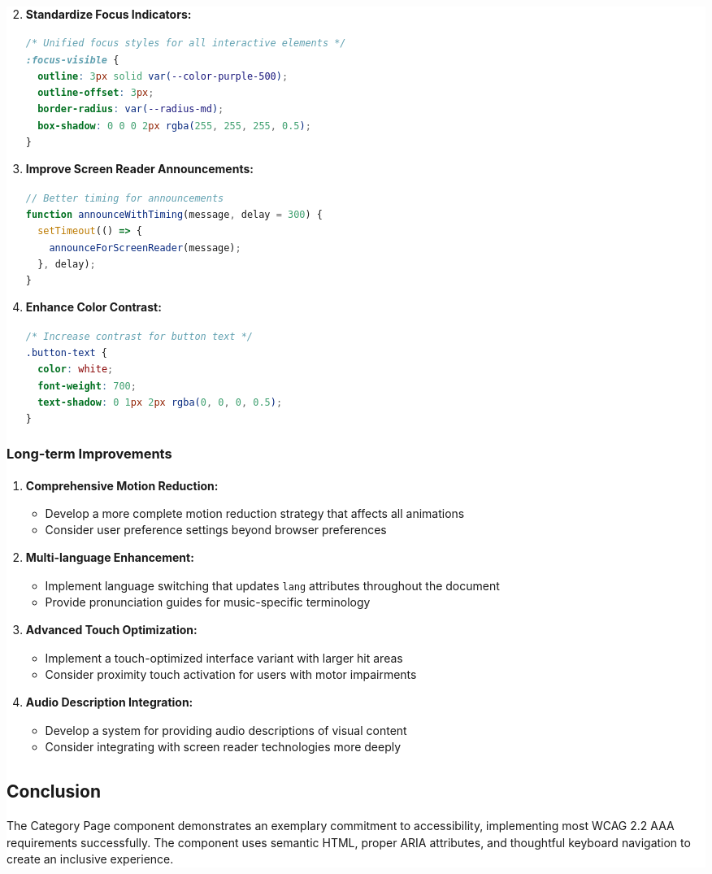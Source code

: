 2. **Standardize Focus Indicators:**

   ```css
   /* Unified focus styles for all interactive elements */
   :focus-visible {
     outline: 3px solid var(--color-purple-500);
     outline-offset: 3px;
     border-radius: var(--radius-md);
     box-shadow: 0 0 0 2px rgba(255, 255, 255, 0.5);
   }
   ```

3. **Improve Screen Reader Announcements:**

   ```typescript
   // Better timing for announcements
   function announceWithTiming(message, delay = 300) {
     setTimeout(() => {
       announceForScreenReader(message);
     }, delay);
   }
   ```

4. **Enhance Color Contrast:**
   ```css
   /* Increase contrast for button text */
   .button-text {
     color: white;
     font-weight: 700;
     text-shadow: 0 1px 2px rgba(0, 0, 0, 0.5);
   }
   ```

### Long-term Improvements

1. **Comprehensive Motion Reduction:**

   - Develop a more complete motion reduction strategy that affects all animations
   - Consider user preference settings beyond browser preferences

2. **Multi-language Enhancement:**

   - Implement language switching that updates `lang` attributes throughout the document
   - Provide pronunciation guides for music-specific terminology

3. **Advanced Touch Optimization:**

   - Implement a touch-optimized interface variant with larger hit areas
   - Consider proximity touch activation for users with motor impairments

4. **Audio Description Integration:**
   - Develop a system for providing audio descriptions of visual content
   - Consider integrating with screen reader technologies more deeply

## Conclusion

The Category Page component demonstrates an exemplary commitment to accessibility, implementing most
WCAG 2.2 AAA requirements successfully. The component uses semantic HTML, proper ARIA attributes,
and thoughtful keyboard navigation to create an inclusive experience.
